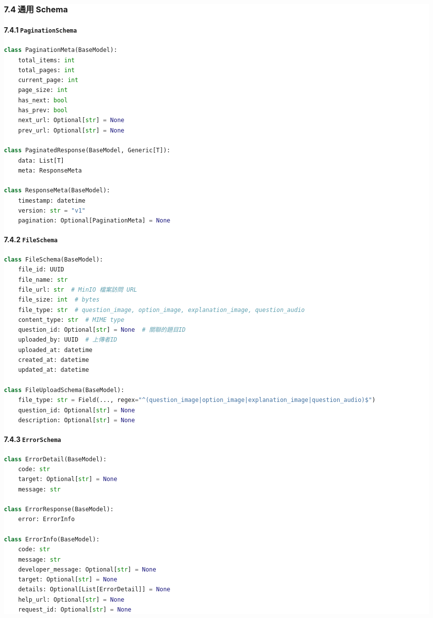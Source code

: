 ### 7.4 通用 Schema

#### 7.4.1 `PaginationSchema`
```python
class PaginationMeta(BaseModel):
    total_items: int
    total_pages: int
    current_page: int
    page_size: int
    has_next: bool
    has_prev: bool
    next_url: Optional[str] = None
    prev_url: Optional[str] = None

class PaginatedResponse(BaseModel, Generic[T]):
    data: List[T]
    meta: ResponseMeta

class ResponseMeta(BaseModel):
    timestamp: datetime
    version: str = "v1"
    pagination: Optional[PaginationMeta] = None
```

#### 7.4.2 `FileSchema`
```python
class FileSchema(BaseModel):
    file_id: UUID
    file_name: str
    file_url: str  # MinIO 檔案訪問 URL
    file_size: int  # bytes
    file_type: str  # question_image, option_image, explanation_image, question_audio
    content_type: str  # MIME type
    question_id: Optional[str] = None  # 關聯的題目ID
    uploaded_by: UUID  # 上傳者ID
    uploaded_at: datetime
    created_at: datetime
    updated_at: datetime

class FileUploadSchema(BaseModel):
    file_type: str = Field(..., regex="^(question_image|option_image|explanation_image|question_audio)$")
    question_id: Optional[str] = None
    description: Optional[str] = None
```

#### 7.4.3 `ErrorSchema`
```python
class ErrorDetail(BaseModel):
    code: str
    target: Optional[str] = None
    message: str

class ErrorResponse(BaseModel):
    error: ErrorInfo

class ErrorInfo(BaseModel):
    code: str
    message: str
    developer_message: Optional[str] = None
    target: Optional[str] = None
    details: Optional[List[ErrorDetail]] = None
    help_url: Optional[str] = None
    request_id: Optional[str] = None
```